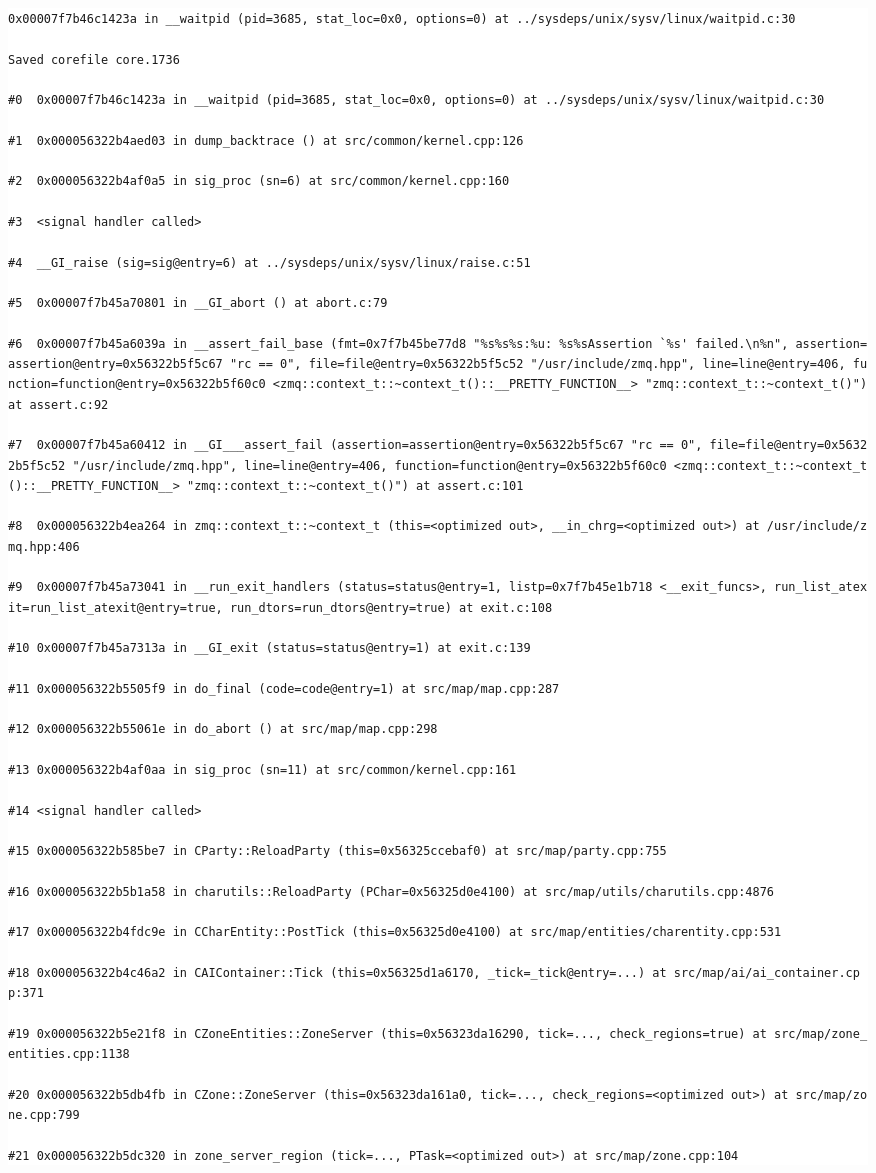 ```[12/Apr] [16:07:10][Info] parse: 016 | 16AD 169B 04 from user: Mio
0x00007f7b46c1423a in __waitpid (pid=3685, stat_loc=0x0, options=0) at ../sysdeps/unix/sysv/linux/waitpid.c:30

Saved corefile core.1736

#0  0x00007f7b46c1423a in __waitpid (pid=3685, stat_loc=0x0, options=0) at ../sysdeps/unix/sysv/linux/waitpid.c:30

#1  0x000056322b4aed03 in dump_backtrace () at src/common/kernel.cpp:126

#2  0x000056322b4af0a5 in sig_proc (sn=6) at src/common/kernel.cpp:160

#3  <signal handler called>

#4  __GI_raise (sig=sig@entry=6) at ../sysdeps/unix/sysv/linux/raise.c:51

#5  0x00007f7b45a70801 in __GI_abort () at abort.c:79

#6  0x00007f7b45a6039a in __assert_fail_base (fmt=0x7f7b45be77d8 "%s%s%s:%u: %s%sAssertion `%s' failed.\n%n", assertion=assertion@entry=0x56322b5f5c67 "rc == 0", file=file@entry=0x56322b5f5c52 "/usr/include/zmq.hpp", line=line@entry=406, function=function@entry=0x56322b5f60c0 <zmq::context_t::~context_t()::__PRETTY_FUNCTION__> "zmq::context_t::~context_t()") at assert.c:92

#7  0x00007f7b45a60412 in __GI___assert_fail (assertion=assertion@entry=0x56322b5f5c67 "rc == 0", file=file@entry=0x56322b5f5c52 "/usr/include/zmq.hpp", line=line@entry=406, function=function@entry=0x56322b5f60c0 <zmq::context_t::~context_t()::__PRETTY_FUNCTION__> "zmq::context_t::~context_t()") at assert.c:101

#8  0x000056322b4ea264 in zmq::context_t::~context_t (this=<optimized out>, __in_chrg=<optimized out>) at /usr/include/zmq.hpp:406

#9  0x00007f7b45a73041 in __run_exit_handlers (status=status@entry=1, listp=0x7f7b45e1b718 <__exit_funcs>, run_list_atexit=run_list_atexit@entry=true, run_dtors=run_dtors@entry=true) at exit.c:108

#10 0x00007f7b45a7313a in __GI_exit (status=status@entry=1) at exit.c:139

#11 0x000056322b5505f9 in do_final (code=code@entry=1) at src/map/map.cpp:287

#12 0x000056322b55061e in do_abort () at src/map/map.cpp:298

#13 0x000056322b4af0aa in sig_proc (sn=11) at src/common/kernel.cpp:161

#14 <signal handler called>

#15 0x000056322b585be7 in CParty::ReloadParty (this=0x56325ccebaf0) at src/map/party.cpp:755

#16 0x000056322b5b1a58 in charutils::ReloadParty (PChar=0x56325d0e4100) at src/map/utils/charutils.cpp:4876

#17 0x000056322b4fdc9e in CCharEntity::PostTick (this=0x56325d0e4100) at src/map/entities/charentity.cpp:531

#18 0x000056322b4c46a2 in CAIContainer::Tick (this=0x56325d1a6170, _tick=_tick@entry=...) at src/map/ai/ai_container.cpp:371

#19 0x000056322b5e21f8 in CZoneEntities::ZoneServer (this=0x56323da16290, tick=..., check_regions=true) at src/map/zone_entities.cpp:1138

#20 0x000056322b5db4fb in CZone::ZoneServer (this=0x56323da161a0, tick=..., check_regions=<optimized out>) at src/map/zone.cpp:799

#21 0x000056322b5dc320 in zone_server_region (tick=..., PTask=<optimized out>) at src/map/zone.cpp:104
```